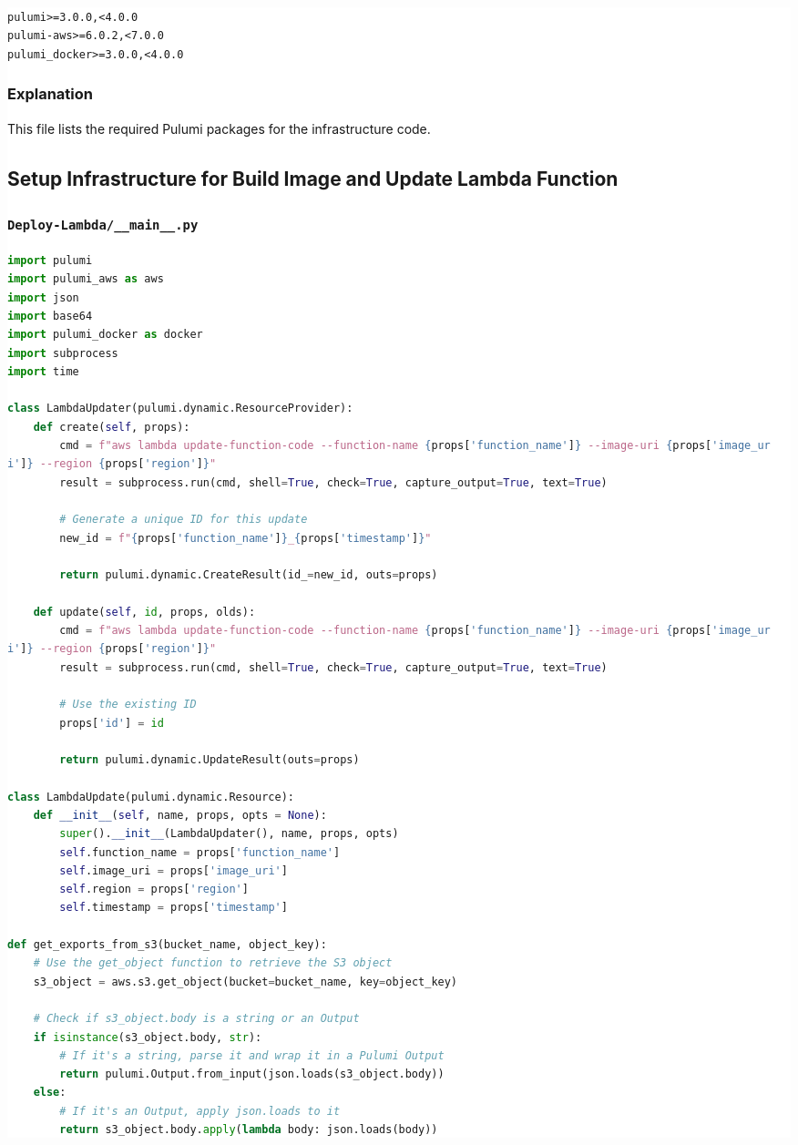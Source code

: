 ```
pulumi>=3.0.0,<4.0.0
pulumi-aws>=6.0.2,<7.0.0
pulumi_docker>=3.0.0,<4.0.0
```

### Explanation

This file lists the required Pulumi packages for the infrastructure code.

## Setup Infrastructure for Build Image and Update Lambda Function

### `Deploy-Lambda/__main__.py`

```python
import pulumi
import pulumi_aws as aws
import json
import base64
import pulumi_docker as docker
import subprocess
import time

class LambdaUpdater(pulumi.dynamic.ResourceProvider):
    def create(self, props):
        cmd = f"aws lambda update-function-code --function-name {props['function_name']} --image-uri {props['image_uri']} --region {props['region']}"
        result = subprocess.run(cmd, shell=True, check=True, capture_output=True, text=True)
        
        # Generate a unique ID for this update
        new_id = f"{props['function_name']}_{props['timestamp']}"
        
        return pulumi.dynamic.CreateResult(id_=new_id, outs=props)

    def update(self, id, props, olds):
        cmd = f"aws lambda update-function-code --function-name {props['function_name']} --image-uri {props['image_uri']} --region {props['region']}"
        result = subprocess.run(cmd, shell=True, check=True, capture_output=True, text=True)
        
        # Use the existing ID
        props['id'] = id
        
        return pulumi.dynamic.UpdateResult(outs=props)

class LambdaUpdate(pulumi.dynamic.Resource):
    def __init__(self, name, props, opts = None):
        super().__init__(LambdaUpdater(), name, props, opts)
        self.function_name = props['function_name']
        self.image_uri = props['image_uri']
        self.region = props['region']
        self.timestamp = props['timestamp']

def get_exports_from_s3(bucket_name, object_key):
    # Use the get_object function to retrieve the S3 object
    s3_object = aws.s3.get_object(bucket=bucket_name, key=object_key)
    
    # Check if s3_object.body is a string or an Output
    if isinstance(s3_object.body, str):
        # If it's a string, parse it and wrap it in a Pulumi Output
        return pulumi.Output.from_input(json.loads(s3_object.body))
    else:
        # If it's an Output, apply json.loads to it
        return s3_object.body.apply(lambda body: json.loads(body))
```